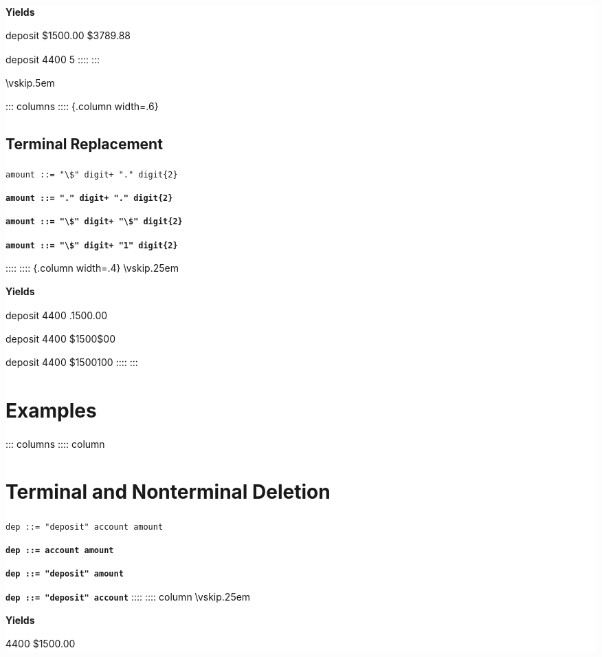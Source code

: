 **Yields**

deposit \$1500.00 \$3789.88

deposit 4400 5
::::
:::

\vskip.5em

::: columns
:::: {.column width=.6}
## Terminal Replacement

`amount ::= "\$" digit+ "." digit{2}`

**`amount ::= "." digit+ "." digit{2}`**

**`amount ::= "\$" digit+ "\$" digit{2}`**

**`amount ::= "\$" digit+ "1" digit{2}`**

::::
:::: {.column width=.4}
\vskip.25em

**Yields**

deposit 4400 .1500.00

deposit 4400 \$1500\$00

deposit 4400 \$1500100
::::
:::

# Examples

::: columns
:::: column
# Terminal and Nonterminal Deletion

`dep ::= "deposit" account amount`

**`dep ::= account amount`**

**`dep ::= "deposit" amount`**

**`dep ::= "deposit" account`**
::::
:::: column
\vskip.25em

**Yields**

4400 \$1500.00
